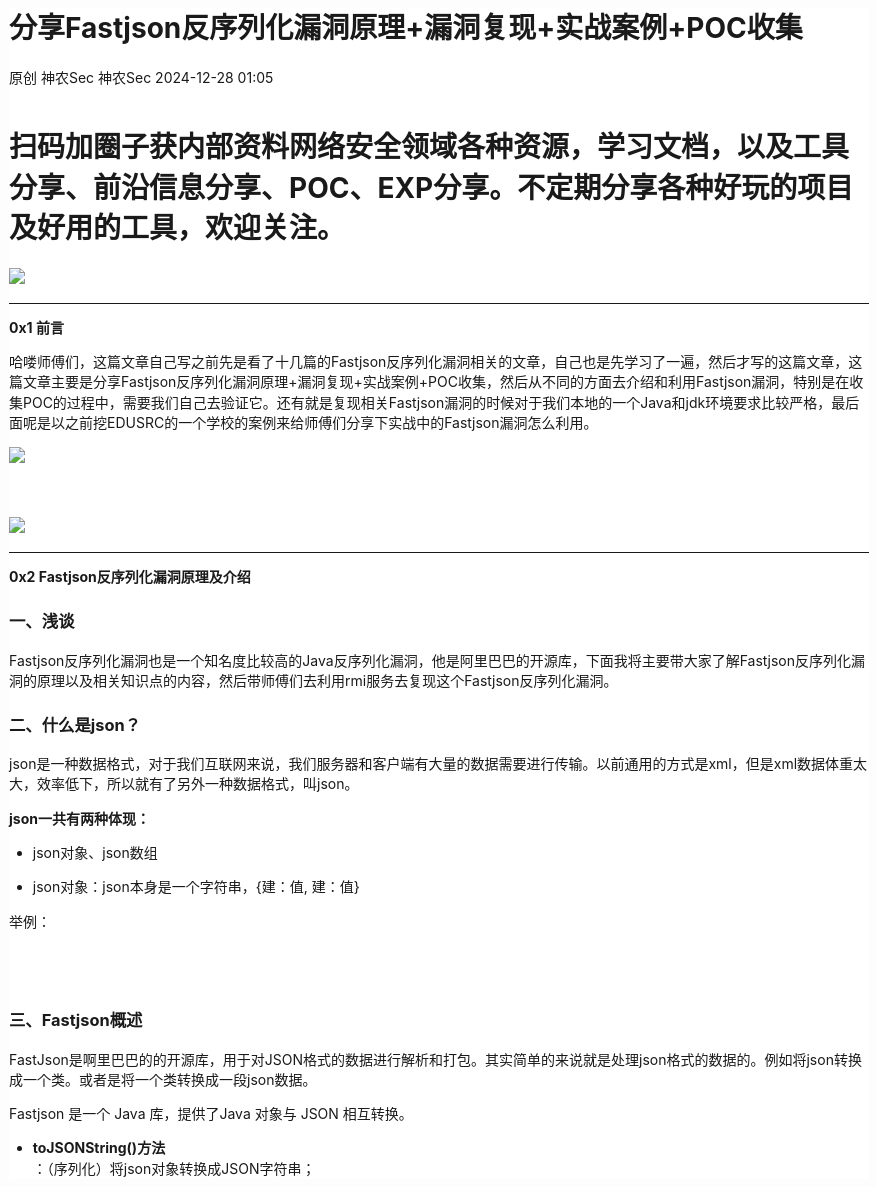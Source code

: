 #  分享Fastjson反序列化漏洞原理+漏洞复现+实战案例+POC收集   
原创 神农Sec  神农Sec   2024-12-28 01:05  
  
# 扫码加圈子获内部资料网络安全领域各种资源，学习文档，以及工具分享、前沿信息分享、POC、EXP分享。不定期分享各种好玩的项目及好用的工具，欢迎关注。  
  
![](https://mmbiz.qpic.cn/mmbiz_png/iabIwdjuHp2VkevXU9Iiad0pl0dnkk6GmAQNiaqmb1kKX2NGKhaGF7m8UicdyCp9agykgzj7pNN1oEw4b3QLvFbibzQ/640?wx_fmt=png&from=appmsg&wxfrom=13&wx_lazy=1&wx_co=1&tp=wxpic "")  
  
****  
**0x1 前言**  
  
  
哈喽师傅们，这篇文章自己写之前先是看了十几篇的Fastjson反序列化漏洞相关的文章，自己也是先学习了一遍，然后才写的这篇文章，这篇文章主要是分享Fastjson反序列化漏洞原理+漏洞复现+实战案例+POC收集，然后从不同的方面去介绍和利用Fastjson漏洞，特别是在收集POC的过程中，需要我们自己去验证它。还有就是复现相关Fastjson漏洞的时候对于我们本地的一个Java和jdk环境要求比较严格，最后面呢是以之前挖EDUSRC的一个学校的案例来给师傅们分享下实战中的Fastjson漏洞怎么利用。  
  
![](https://mmbiz.qpic.cn/sz_mmbiz_png/b7iaH1LtiaKWU4IQ6uV9g5IgiaM9LJD4RhrYZ6INIpiaHVCKEervxEiacVTXiaufvX14HUGqDOCCKxiaWrjyLWH4xsTYg/640?wx_fmt=png "")  
  
             
  
  
![](https://mmbiz.qpic.cn/mmbiz_png/iabIwdjuHp2VkevXU9Iiad0pl0dnkk6GmAQNiaqmb1kKX2NGKhaGF7m8UicdyCp9agykgzj7pNN1oEw4b3QLvFbibzQ/640?wx_fmt=png&from=appmsg&wxfrom=13&wx_lazy=1&wx_co=1&tp=wxpic "")  
  
****  
**0x2 Fastjson反序列化漏洞原理及介绍**  
###   
### 一、浅谈  
  
Fastjson反序列化漏洞也是一个知名度比较高的Java反序列化漏洞，他是阿里巴巴的开源库，下面我将主要带大家了解Fastjson反序列化漏洞的原理以及相关知识点的内容，然后带师傅们去利用rmi服务去复现这个Fastjson反序列化漏洞。  
  
### 二、什么是json？  
  
json是一种数据格式，对于我们互联网来说，我们服务器和客户端有大量的数据需要进行传输。以前通用的方式是xml，但是xml数据体重太大，效率低下，所以就有了另外一种数据格式，叫json。  
  
**json一共有两种体现：**  
- json对象、json数组  
  
- json对象：json本身是一个字符串，{建：值, 建：值}  
  
举例：  
```
```  
  
            
   
### 三、Fastjson概述  
  
FastJson是啊里巴巴的的开源库，用于对JSON格式的数据进行解析和打包。其实简单的来说就是处理json格式的数据的。例如将json转换成一个类。或者是将一个类转换成一段json数据。  
  
Fastjson 是一个 Java 库，提供了Java 对象与 JSON 相互转换。  
- **toJSONString()方法**  
：（序列化）将json对象转换成JSON字符串；  
  